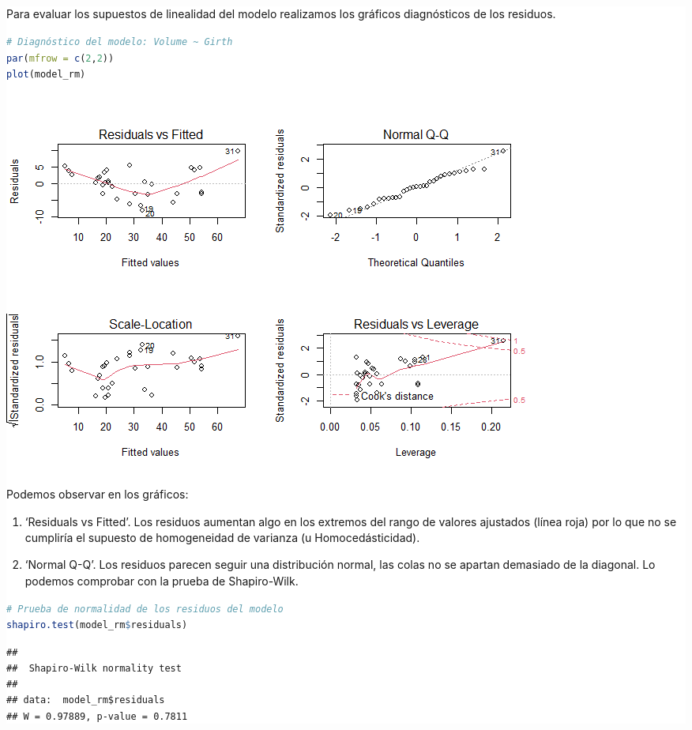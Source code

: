 Para evaluar los supuestos de linealidad del modelo realizamos los
gráficos diagnósticos de los residuos.

``` r
# Diagnóstico del modelo: Volume ~ Girth
par(mfrow = c(2,2))
plot(model_rm)
```

![](t2_ej1_files/figure-gfm/12-1.png)

Podemos observar en los gráficos:

1.  ‘Residuals vs Fitted’. Los residuos aumentan algo en los extremos
    del rango de valores ajustados (línea roja) por lo que no se
    cumpliría el supuesto de homogeneidad de varianza (u
    Homocedásticidad).

2.  ‘Normal Q-Q’. Los residuos parecen seguir una distribución normal,
    las colas no se apartan demasiado de la diagonal. Lo podemos
    comprobar con la prueba de Shapiro-Wilk.

``` r
# Prueba de normalidad de los residuos del modelo
shapiro.test(model_rm$residuals)
```

    ## 
    ##  Shapiro-Wilk normality test
    ## 
    ## data:  model_rm$residuals
    ## W = 0.97889, p-value = 0.7811
